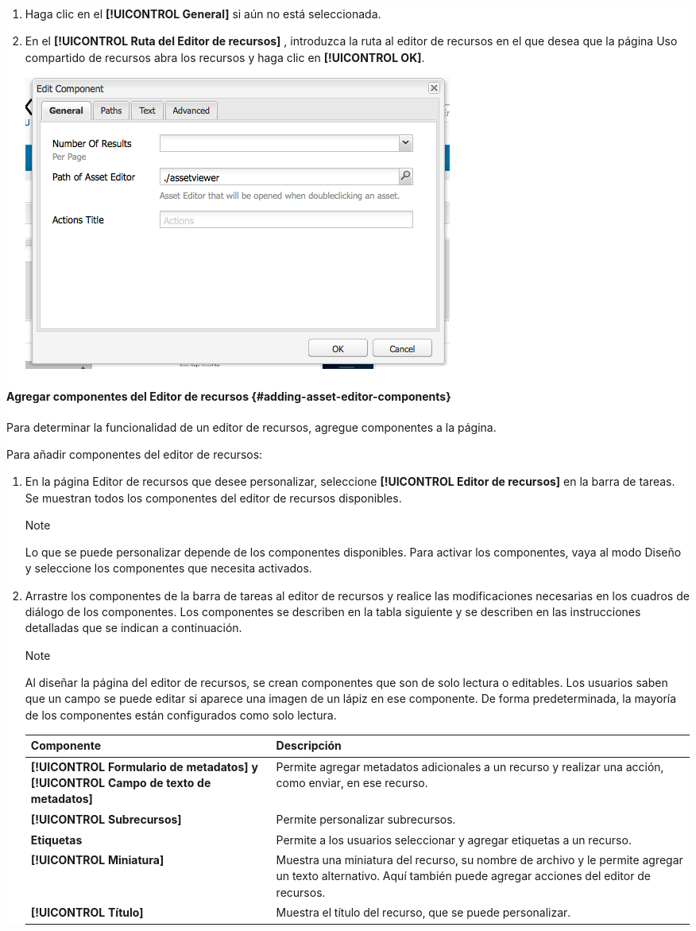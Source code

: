 1. Haga clic en el **[!UICONTROL General]** si aún no está seleccionada.

1. En el **[!UICONTROL Ruta del Editor de recursos]** , introduzca la ruta al editor de recursos en el que desea que la página Uso compartido de recursos abra los recursos y haga clic en **[!UICONTROL OK]**.

   ![screen_shot_2012-04-23at21653pm](assets/screen_shot_2012-04-23at21653pm.png)

#### Agregar componentes del Editor de recursos {#adding-asset-editor-components}

Para determinar la funcionalidad de un editor de recursos, agregue componentes a la página.

Para añadir componentes del editor de recursos:

1. En la página Editor de recursos que desee personalizar, seleccione **[!UICONTROL Editor de recursos]** en la barra de tareas. Se muestran todos los componentes del editor de recursos disponibles.

   >[!NOTE]
   >
   >Lo que se puede personalizar depende de los componentes disponibles. Para activar los componentes, vaya al modo Diseño y seleccione los componentes que necesita activados.

1. Arrastre los componentes de la barra de tareas al editor de recursos y realice las modificaciones necesarias en los cuadros de diálogo de los componentes. Los componentes se describen en la tabla siguiente y se describen en las instrucciones detalladas que se indican a continuación.

   >[!NOTE]
   >
   >Al diseñar la página del editor de recursos, se crean componentes que son de solo lectura o editables. Los usuarios saben que un campo se puede editar si aparece una imagen de un lápiz en ese componente. De forma predeterminada, la mayoría de los componentes están configurados como solo lectura.

   | Componente | Descripción |
   |---|---|
   | **[!UICONTROL Formulario de metadatos] y [!UICONTROL Campo de texto de metadatos]** | Permite agregar metadatos adicionales a un recurso y realizar una acción, como enviar, en ese recurso. |
   | **[!UICONTROL Subrecursos]** | Permite personalizar subrecursos. |
   | **Etiquetas** | Permite a los usuarios seleccionar y agregar etiquetas a un recurso. |
   | **[!UICONTROL Miniatura]** | Muestra una miniatura del recurso, su nombre de archivo y le permite agregar un texto alternativo. Aquí también puede agregar acciones del editor de recursos. |
   | **[!UICONTROL Título]** | Muestra el título del recurso, que se puede personalizar. |
